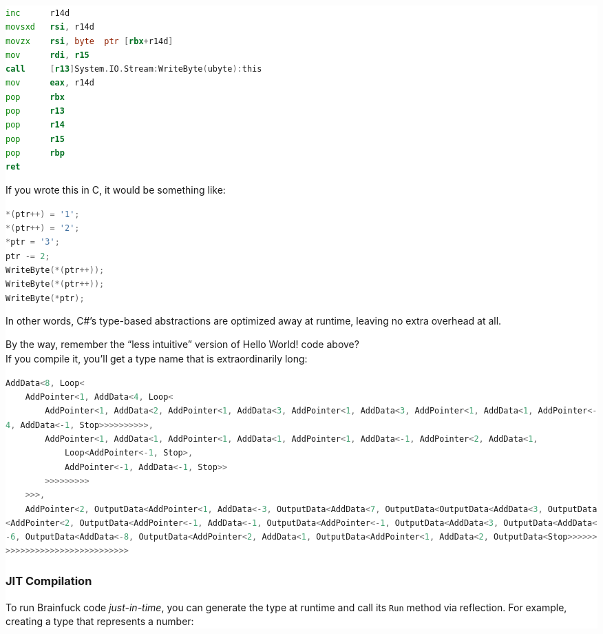 ```asm
inc      r14d
movsxd   rsi, r14d
movzx    rsi, byte  ptr [rbx+r14d]
mov      rdi, r15
call     [r13]System.IO.Stream:WriteByte(ubyte):this
mov      eax, r14d
pop      rbx
pop      r13
pop      r14
pop      r15
pop      rbp
ret      
```

If you wrote this in C, it would be something like:

```c
*(ptr++) = '1';
*(ptr++) = '2';
*ptr = '3';
ptr -= 2;
WriteByte(*(ptr++));
WriteByte(*(ptr++));
WriteByte(*ptr);
```

In other words, C#’s type-based abstractions are optimized away at runtime, leaving no extra overhead at all.

By the way, remember the “less intuitive” version of Hello World! code above?  
If you compile it, you’ll get a type name that is extraordinarily long:

```cs
AddData<8, Loop<
    AddPointer<1, AddData<4, Loop<
        AddPointer<1, AddData<2, AddPointer<1, AddData<3, AddPointer<1, AddData<3, AddPointer<1, AddData<1, AddPointer<-4, AddData<-1, Stop>>>>>>>>>>,
        AddPointer<1, AddData<1, AddPointer<1, AddData<1, AddPointer<1, AddData<-1, AddPointer<2, AddData<1,
            Loop<AddPointer<-1, Stop>,
            AddPointer<-1, AddData<-1, Stop>>
        >>>>>>>>>
    >>>,
    AddPointer<2, OutputData<AddPointer<1, AddData<-3, OutputData<AddData<7, OutputData<OutputData<AddData<3, OutputData<AddPointer<2, OutputData<AddPointer<-1, AddData<-1, OutputData<AddPointer<-1, OutputData<AddData<3, OutputData<AddData<-6, OutputData<AddData<-8, OutputData<AddPointer<2, AddData<1, OutputData<AddPointer<1, AddData<2, OutputData<Stop>>>>>>>>>>>>>>>>>>>>>>>>>>>>>>>
```

### JIT Compilation

To run Brainfuck code *just-in-time*, you can generate the type at runtime and call its `Run` method via reflection. For example, creating a type that represents a number:

